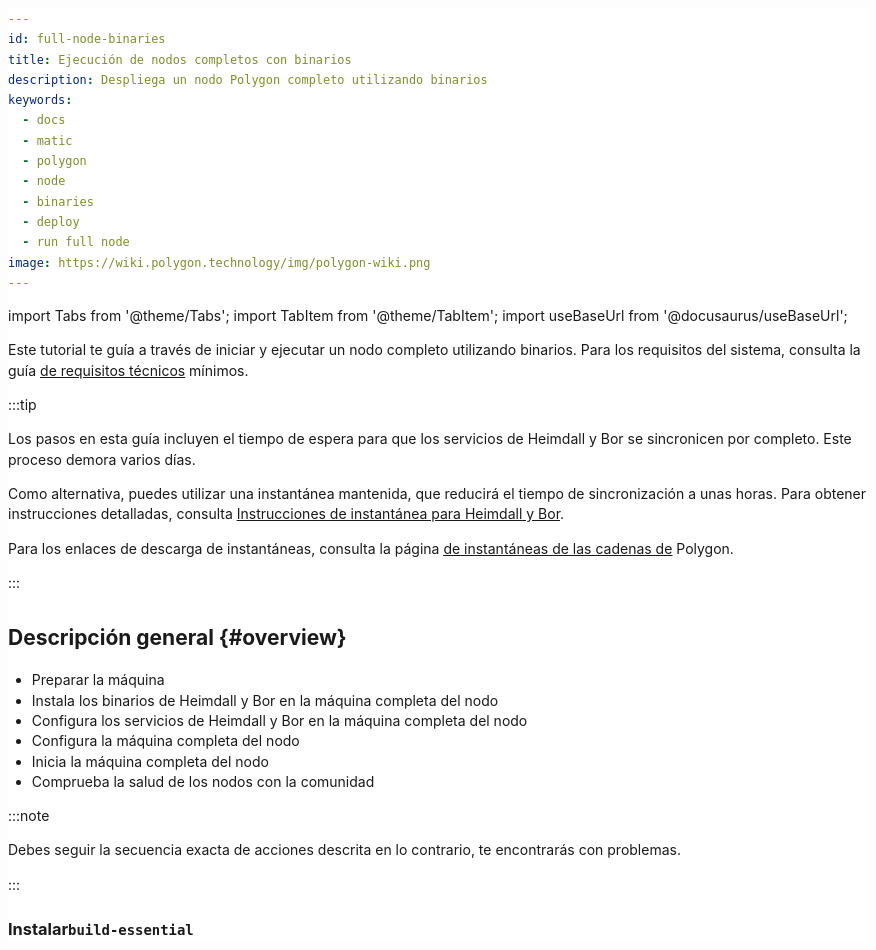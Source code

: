 ```yaml
---
id: full-node-binaries
title: Ejecución de nodos completos con binarios
description: Despliega un nodo Polygon completo utilizando binarios
keywords:
  - docs
  - matic
  - polygon
  - node
  - binaries
  - deploy
  - run full node
image: https://wiki.polygon.technology/img/polygon-wiki.png
---
```


import Tabs from '@theme/Tabs';
import TabItem from '@theme/TabItem';
import useBaseUrl from '@docusaurus/useBaseUrl';

Este tutorial te guía a través de iniciar y ejecutar un nodo completo utilizando binarios. Para los requisitos del sistema, consulta la guía [de requisitos técnicos](technical-requirements.md) mínimos.

:::tip

Los pasos en esta guía incluyen el tiempo de espera para que los servicios de Heimdall y Bor se sincronicen por completo. Este proceso demora varios días.

Como alternativa, puedes utilizar una instantánea mantenida, que reducirá el tiempo de sincronización a unas horas. Para obtener instrucciones detalladas, consulta [<ins>Instrucciones de instantánea para Heimdall y Bor</ins>](/docs/develop/network-details/snapshot-instructions-heimdall-bor).

Para los enlaces de descarga de instantáneas, consulta la página [<ins>de instantáneas de las cadenas de</ins>](https://snapshots.polygon.technology/) Polygon.

:::

## Descripción general {#overview}

- Preparar la máquina
- Instala los binarios de Heimdall y Bor en la máquina completa del nodo
- Configura los servicios de Heimdall y Bor en la máquina completa del nodo
- Configura la máquina completa del nodo
- Inicia la máquina completa del nodo
- Comprueba la salud de los nodos con la comunidad

:::note

Debes seguir la secuencia exacta de acciones descrita en lo contrario, te encontrarás con problemas.

:::

### Instalar`build-essential`
